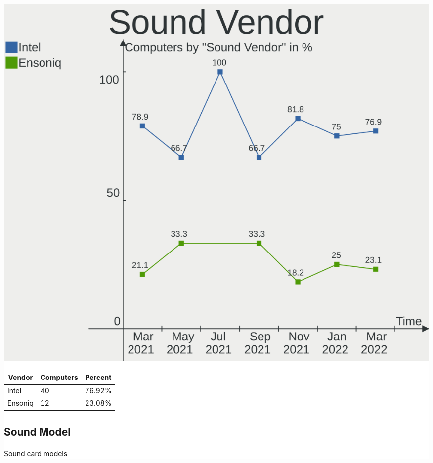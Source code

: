 ![Sound Vendor](./All/images/line_chart/snd_vendor.svg)

| Vendor  | Computers | Percent |
|---------|-----------|---------|
| Intel   | 40        | 76.92%  |
| Ensoniq | 12        | 23.08%  |

Sound Model
-----------

Sound card models
